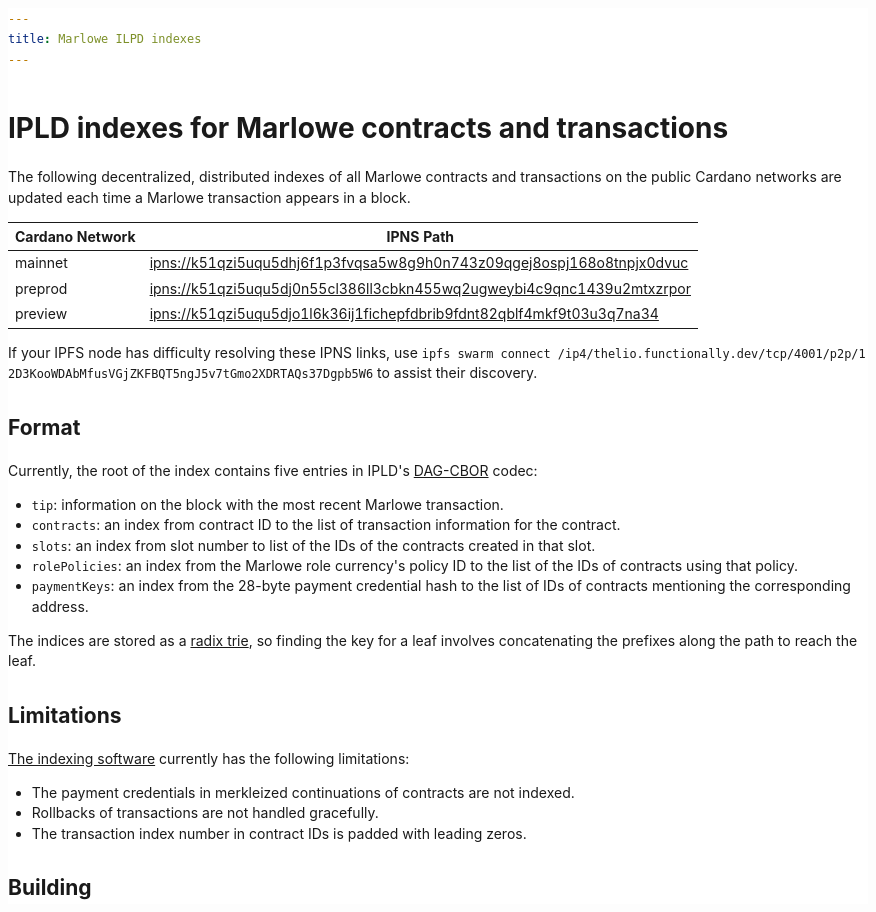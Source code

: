 ```yaml
---
title: Marlowe ILPD indexes
---
```



# IPLD indexes for Marlowe contracts and transactions

The following decentralized, distributed indexes of all Marlowe contracts and transactions on the public Cardano networks are updated each time a Marlowe transaction appears in a block.

| Cardano Network | IPNS Path                                                                                                                                                     |
|-----------------|---------------------------------------------------------------------------------------------------------------------------------------------------------------|
| mainnet         | [ipns://k51qzi5uqu5dhj6f1p3fvqsa5w8g9h0n743z09qgej8ospj168o8tnpjx0dvuc](https://ipfs.io/ipns/k51qzi5uqu5dhj6f1p3fvqsa5w8g9h0n743z09qgej8ospj168o8tnpjx0dvuc/) |
| preprod         | [ipns://k51qzi5uqu5dj0n55cl386ll3cbkn455wq2ugweybi4c9qnc1439u2mtxzrpor](https://ipfs.io/ipns/k51qzi5uqu5dj0n55cl386ll3cbkn455wq2ugweybi4c9qnc1439u2mtxzrpor/) |
| preview         | [ipns://k51qzi5uqu5djo1l6k36ij1fichepfdbrib9fdnt82qblf4mkf9t03u3q7na34](https://ipfs.io/ipns/k51qzi5uqu5djo1l6k36ij1fichepfdbrib9fdnt82qblf4mkf9t03u3q7na34/) |

If your IPFS node has difficulty resolving these IPNS links, use `ipfs swarm connect /ip4/thelio.functionally.dev/tcp/4001/p2p/12D3KooWDAbMfusVGjZKFBQT5ngJ5v7tGmo2XDRTAQs37Dgpb5W6` to assist their discovery.


## Format

Currently, the root of the index contains five entries in IPLD's [DAG-CBOR](http://ipld.io.ipns.localhost:8080/docs/codecs/known/dag-cbor/) codec:

- `tip`: information on the block with the most recent Marlowe transaction.
- `contracts`: an index from contract ID to the list of transaction information for the contract.
- `slots`: an index from slot number to list of the IDs of the contracts created in that slot.
- `rolePolicies`: an index from the Marlowe role currency's policy ID to the list of the IDs of contracts using that policy.
- `paymentKeys`: an index from the 28-byte payment credential hash to the list of IDs of contracts mentioning the corresponding address.

The indices are stored as a [radix trie](https://en.wikipedia.org/wiki/Radix_tree), so finding the key for a leaf involves concatenating the prefixes along the path to reach the leaf.


## Limitations

[The indexing software](https://github.com/bwbush/marlowe-ici) currently has the following limitations:

- The payment credentials in merkleized continuations of contracts are not indexed.
- Rollbacks of transactions are not handled gracefully.
- The transaction index number in contract IDs is padded with leading zeros.


## Building

